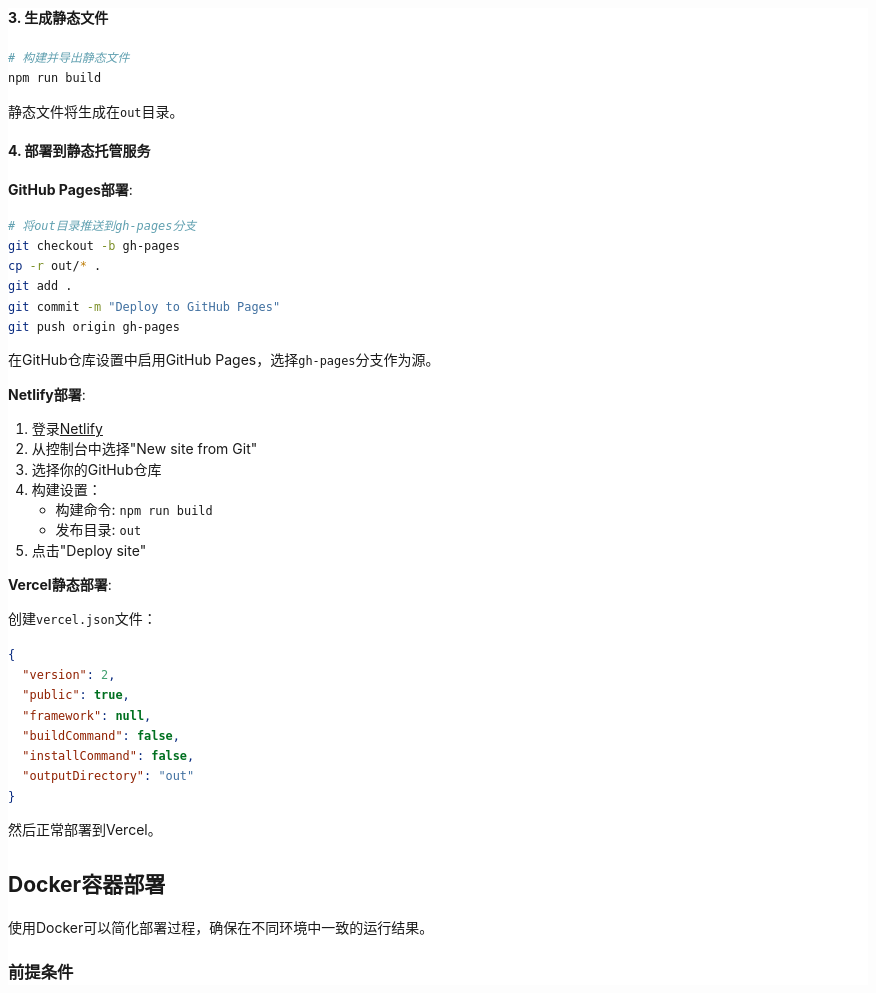 #### 3. 生成静态文件

```bash
# 构建并导出静态文件
npm run build
```

静态文件将生成在`out`目录。

#### 4. 部署到静态托管服务

**GitHub Pages部署**:

```bash
# 将out目录推送到gh-pages分支
git checkout -b gh-pages
cp -r out/* .
git add .
git commit -m "Deploy to GitHub Pages"
git push origin gh-pages
```

在GitHub仓库设置中启用GitHub Pages，选择`gh-pages`分支作为源。

**Netlify部署**:

1. 登录[Netlify](https://www.netlify.com/)
2. 从控制台中选择"New site from Git"
3. 选择你的GitHub仓库
4. 构建设置：
   - 构建命令: `npm run build`
   - 发布目录: `out`
5. 点击"Deploy site"

**Vercel静态部署**:

创建`vercel.json`文件：

```json
{
  "version": 2,
  "public": true,
  "framework": null,
  "buildCommand": false,
  "installCommand": false,
  "outputDirectory": "out"
}
```

然后正常部署到Vercel。

## Docker容器部署

使用Docker可以简化部署过程，确保在不同环境中一致的运行结果。

### 前提条件
